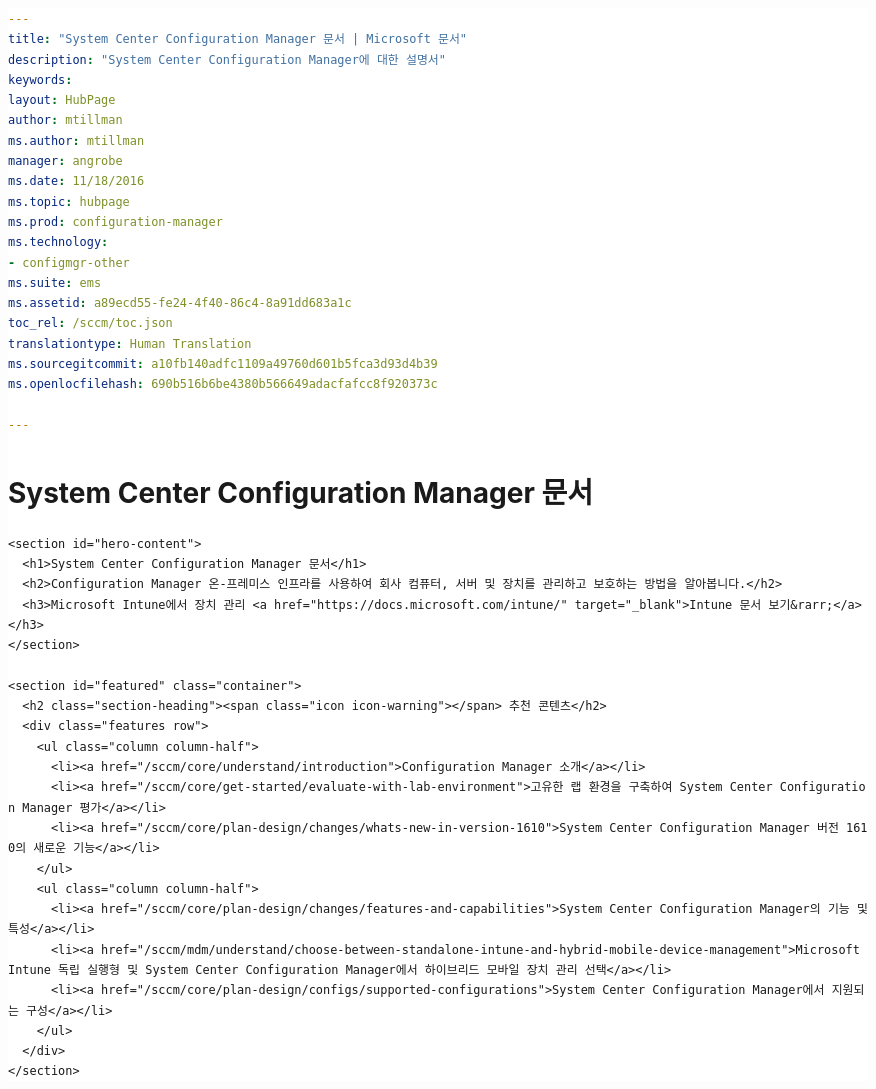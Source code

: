 ```yaml
---
title: "System Center Configuration Manager 문서 | Microsoft 문서"
description: "System Center Configuration Manager에 대한 설명서"
keywords: 
layout: HubPage
author: mtillman
ms.author: mtillman
manager: angrobe
ms.date: 11/18/2016
ms.topic: hubpage
ms.prod: configuration-manager
ms.technology:
- configmgr-other
ms.suite: ems
ms.assetid: a89ecd55-fe24-4f40-86c4-8a91dd683a1c
toc_rel: /sccm/toc.json
translationtype: Human Translation
ms.sourcegitcommit: a10fb140adfc1109a49760d601b5fca3d93d4b39
ms.openlocfilehash: 690b516b6be4380b566649adacfafcc8f920373c

---
```

# <a name="system-center-configuration-manager-documentation"></a>System Center Configuration Manager 문서

<article id="main">

    <section id="hero-content">
      <h1>System Center Configuration Manager 문서</h1>
      <h2>Configuration Manager 온-프레미스 인프라를 사용하여 회사 컴퓨터, 서버 및 장치를 관리하고 보호하는 방법을 알아봅니다.</h2>
      <h3>Microsoft Intune에서 장치 관리 <a href="https://docs.microsoft.com/intune/" target="_blank">Intune 문서 보기&rarr;</a></h3>
    </section>

    <section id="featured" class="container">
      <h2 class="section-heading"><span class="icon icon-warning"></span> 추천 콘텐츠</h2>
      <div class="features row">
        <ul class="column column-half">
          <li><a href="/sccm/core/understand/introduction">Configuration Manager 소개</a></li>
          <li><a href="/sccm/core/get-started/evaluate-with-lab-environment">고유한 랩 환경을 구축하여 System Center Configuration Manager 평가</a></li>
          <li><a href="/sccm/core/plan-design/changes/whats-new-in-version-1610">System Center Configuration Manager 버전 1610의 새로운 기능</a></li>
        </ul>
        <ul class="column column-half">
          <li><a href="/sccm/core/plan-design/changes/features-and-capabilities">System Center Configuration Manager의 기능 및 특성</a></li>
          <li><a href="/sccm/mdm/understand/choose-between-standalone-intune-and-hybrid-mobile-device-management">Microsoft Intune 독립 실행형 및 System Center Configuration Manager에서 하이브리드 모바일 장치 관리 선택</a></li>
          <li><a href="/sccm/core/plan-design/configs/supported-configurations">System Center Configuration Manager에서 지원되는 구성</a></li>
        </ul>
      </div>
    </section>

